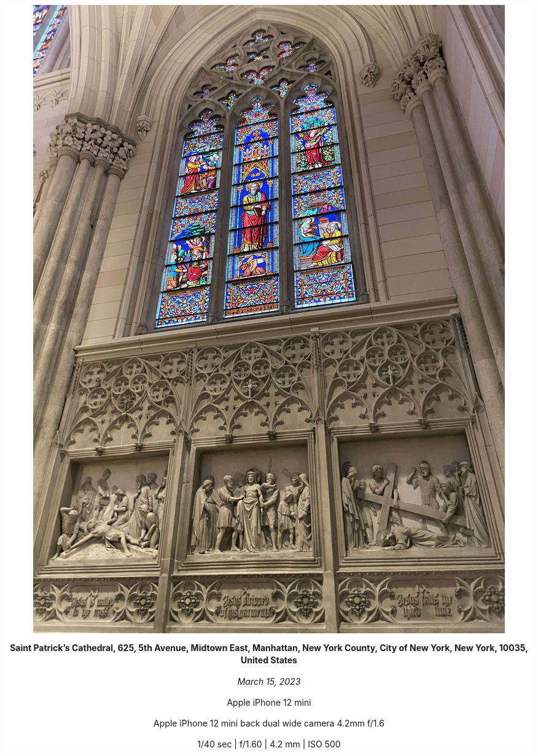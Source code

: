</p><a href="/assets/photos/IMG_7222.JPG"><img src="/assets/photos_compressed/IMG_7222.JPG" style="max-width: 100%; max-height: 80vh; margin-left:auto; margin-right:auto; display:block;"/></a>
<p>
</p><p style="margin-left:auto; margin-right:auto; display:block; text-align:center;"><b>Saint Patrick’s Cathedral, 625, 5th Avenue, Midtown East, Manhattan, New York County, City of New York, New York, 10035, United States</b></p><p style="margin-left:auto; margin-right:auto; display:block; text-align:center;"><i>March 15, 2023</i></p><p style="margin-left:auto; margin-right:auto; display:block; text-align:center;">Apple iPhone 12 mini</p><p style="margin-left:auto; margin-right:auto; display:block; text-align:center;">Apple iPhone 12 mini back dual wide camera 4.2mm f/1.6</p><p style="margin-left:auto; margin-right:auto; display:block; text-align:center;">1/40 sec | f/1.60 | 4.2 mm | ISO 500</p><p>